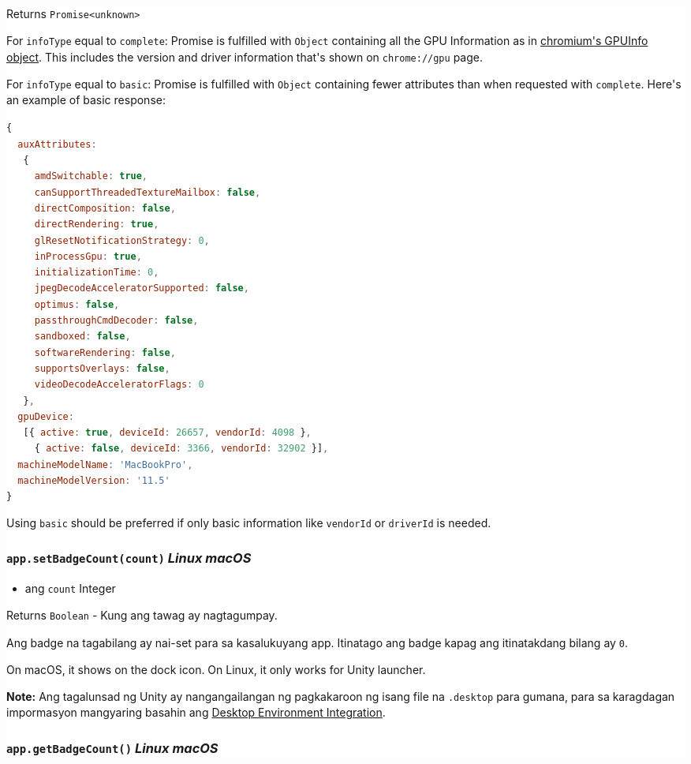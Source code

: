 Returns `Promise<unknown>`

For `infoType` equal to `complete`: Promise is fulfilled with `Object` containing all the GPU Information as in [chromium's GPUInfo object](https://chromium.googlesource.com/chromium/src/+/4178e190e9da409b055e5dff469911ec6f6b716f/gpu/config/gpu_info.cc). This includes the version and driver information that's shown on `chrome://gpu` page.

For `infoType` equal to `basic`: Promise is fulfilled with `Object` containing fewer attributes than when requested with `complete`. Here's an example of basic response:
```js
{
  auxAttributes:
   {
     amdSwitchable: true,
     canSupportThreadedTextureMailbox: false,
     directComposition: false,
     directRendering: true,
     glResetNotificationStrategy: 0,
     inProcessGpu: true,
     initializationTime: 0,
     jpegDecodeAcceleratorSupported: false,
     optimus: false,
     passthroughCmdDecoder: false,
     sandboxed: false,
     softwareRendering: false,
     supportsOverlays: false,
     videoDecodeAcceleratorFlags: 0
   },
  gpuDevice:
   [{ active: true, deviceId: 26657, vendorId: 4098 },
     { active: false, deviceId: 3366, vendorId: 32902 }],
  machineModelName: 'MacBookPro',
  machineModelVersion: '11.5'
}
```

Using `basic` should be preferred if only basic information like `vendorId` or `driverId` is needed.

### `app.setBadgeCount(count)` _Linux_ _macOS_

* ang `count` Integer

Returns `Boolean` - Kung ang tawag ay nagtagumpay.

Ang badge na tagabilang ay nai-set para sa kasalukuyang app. Itinatago ang badge kapag ang itinatakdang bilang ay `0`.

On macOS, it shows on the dock icon. On Linux, it only works for Unity launcher.

**Note:** Ang tagalunsad ng Unity ay nangangailangan ng pagkakaroon ng isang file na `.desktop` para gumana, para sa karagdagan impormasyon mangyaring basahin ang [Desktop Environment Integration](../tutorial/desktop-environment-integration.md#unity-launcher).

### `app.getBadgeCount()` _Linux_ _macOS_
